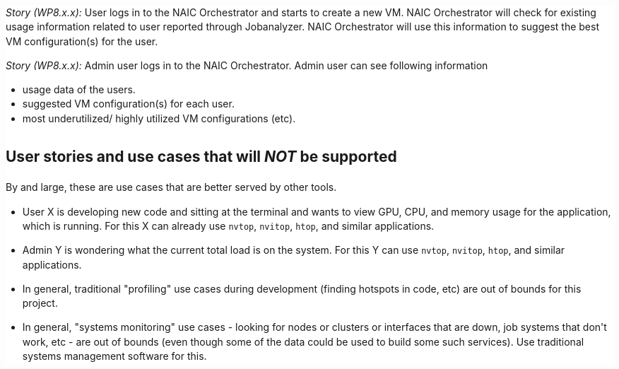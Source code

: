 *Story (WP8.x.x):* User logs in to the NAIC Orchestrator and starts to create a new VM. NAIC Orchestrator will check
for existing usage information related to user reported through Jobanalyzer. NAIC Orchestrator will use this information to suggest
the best VM configuration(s) for the user.

*Story (WP8.x.x):* Admin user logs in to the NAIC Orchestrator.
Admin user can see following information
 - usage data of the users.
 - suggested VM configuration(s) for each user.
 - most underutilized/ highly utilized VM configurations (etc).


## User stories and use cases that will *NOT* be supported

By and large, these are use cases that are better served by other tools.

* User X is developing new code and sitting at the terminal and wants to view GPU, CPU, and memory
  usage for the application, which is running.  For this X can already use `nvtop`, `nvitop`,
  `htop`, and similar applications.

* Admin Y is wondering what the current total load is on the system.  For this Y can use `nvtop`,
  `nvitop`, `htop`, and similar applications.

* In general, traditional "profiling" use cases during development (finding hotspots in code, etc)
  are out of bounds for this project.

* In general, "systems monitoring" use cases - looking for nodes or clusters or interfaces that are
  down, job systems that don't work, etc - are out of bounds (even though some of the data could be
  used to build some such services).  Use traditional systems management software for this.
